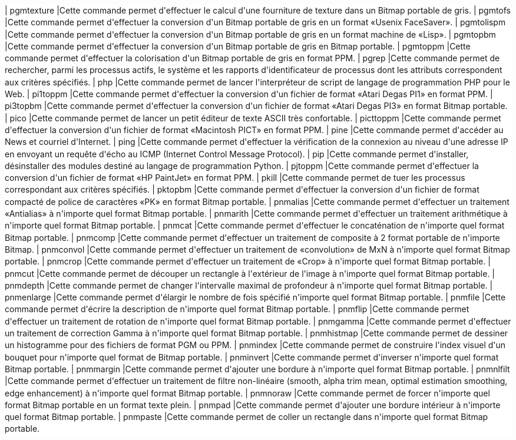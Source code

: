| pgmtexture |Cette commande permet d'effectuer le calcul d'une fourniture de texture dans un Bitmap portable de gris.
| pgmtofs |Cette commande permet d'effectuer la conversion d'un Bitmap portable de gris en un format «Usenix FaceSaver».
| pgmtolispm |Cette commande permet d'effectuer la conversion d'un Bitmap portable de gris en un format machine de «Lisp».
| pgmtopbm |Cette commande permet d'effectuer la conversion d'un Bitmap portable de gris en Bitmap portable.
| pgmtoppm |Cette commande permet d'effectuer la colorisation d'un Bitmap portable de gris en format PPM.
| pgrep |Cette commande permet de rechercher, parmi les processus actifs, le système et les rapports d'identificateur de processus dont les attributs correspondent aux critères spécifiés.
| php |Cette commande permet de lancer l'interpréteur de script de langage de programmation PHP pour le Web.
| pi1toppm |Cette commande permet d'effectuer la conversion d'un fichier de format «Atari Degas PI1» en format PPM.
| pi3topbm |Cette commande permet d'effectuer la conversion d'un fichier de format «Atari Degas PI3» en format Bitmap portable.
| pico |Cette commande permet de lancer un petit éditeur de texte ASCII très confortable.
| picttoppm |Cette commande permet d'effectuer la conversion d'un fichier de format «Macintosh PICT» en format PPM.
| pine |Cette commande permet d'accéder au News et courriel d'Internet.
| ping |Cette commande permet d'effectuer la vérification de la connexion au niveau d'une adresse IP en envoyant un requête d'écho au ICMP (Internet Control Message Protocol).
| pip |Cette commande permet d'installer, désinstaller des modules destiné au langage de programmation Python.
| pjtoppm |Cette commande permet d'effectuer la conversion d'un fichier de format «HP PaintJet» en format PPM.
| pkill |Cette commande permet de tuer les processus correspondant aux critères spécifiés.
| pktopbm |Cette commande permet d'effectuer la conversion d'un fichier de format compacté de police de caractères «PK» en format Bitmap portable.
| pnmalias |Cette commande permet d'effectuer un traitement «Antialias» à n'importe quel format Bitmap portable.
| pnmarith |Cette commande permet d'effectuer un traitement arithmétique à n'importe quel format Bitmap portable.
| pnmcat |Cette commande permet d'effectuer le concaténation de n'importe quel format Bitmap portable.
| pnmcomp |Cette commande permet d'effectuer un traitement de composite à 2 format portable de n'importe Bitmap.
| pnmconvol |Cette commande permet d'effectuer un traitement de «convolution» de MxN à n'importe quel format Bitmap portable.
| pnmcrop |Cette commande permet d'effectuer un traitement de «Crop» à n'importe quel format Bitmap portable.
| pnmcut |Cette commande permet de découper un rectangle à l'extérieur de l'image à n'importe quel format Bitmap portable.
| pnmdepth |Cette commande permet de changer l'intervalle maximal de profondeur à n'importe quel format Bitmap portable.
| pnmenlarge |Cette commande permet d'élargir le nombre de fois spécifié n'importe quel format Bitmap portable.
| pnmfile |Cette commande permet d'écrire la description de n'importe quel format Bitmap portable.
| pnmflip |Cette commande permet d'effectuer un traitement de rotation de n'importe quel format Bitmap portable.
| pnmgamma |Cette commande permet d'effectuer un traitement de correction Gamma à n'importe quel format Bitmap portable.
| pnmhistmap |Cette commande permet de dessiner un histogramme pour des fichiers de format PGM ou PPM.
| pnmindex |Cette commande permet de construire l'index visuel d'un bouquet pour n'importe quel format de Bitmap portable.
| pnminvert |Cette commande permet d'inverser n'importe quel format Bitmap portable.
| pnmmargin |Cette commande permet d'ajouter une bordure à n'importe quel format Bitmap portable.
| pnmnlfilt |Cette commande permet d'effectuer un traitement de filtre non-linéaire (smooth, alpha trim mean, optimal estimation smoothing, edge enhancement) à n'importe quel format Bitmap portable.
| pnmnoraw |Cette commande permet de forcer n'importe quel format Bitmap portable en un format texte plein.
| pnmpad |Cette commande permet d'ajouter une bordure intérieur à n'importe quel format Bitmap portable.
| pnmpaste |Cette commande permet de coller un rectangle dans n'importe quel format Bitmap portable.